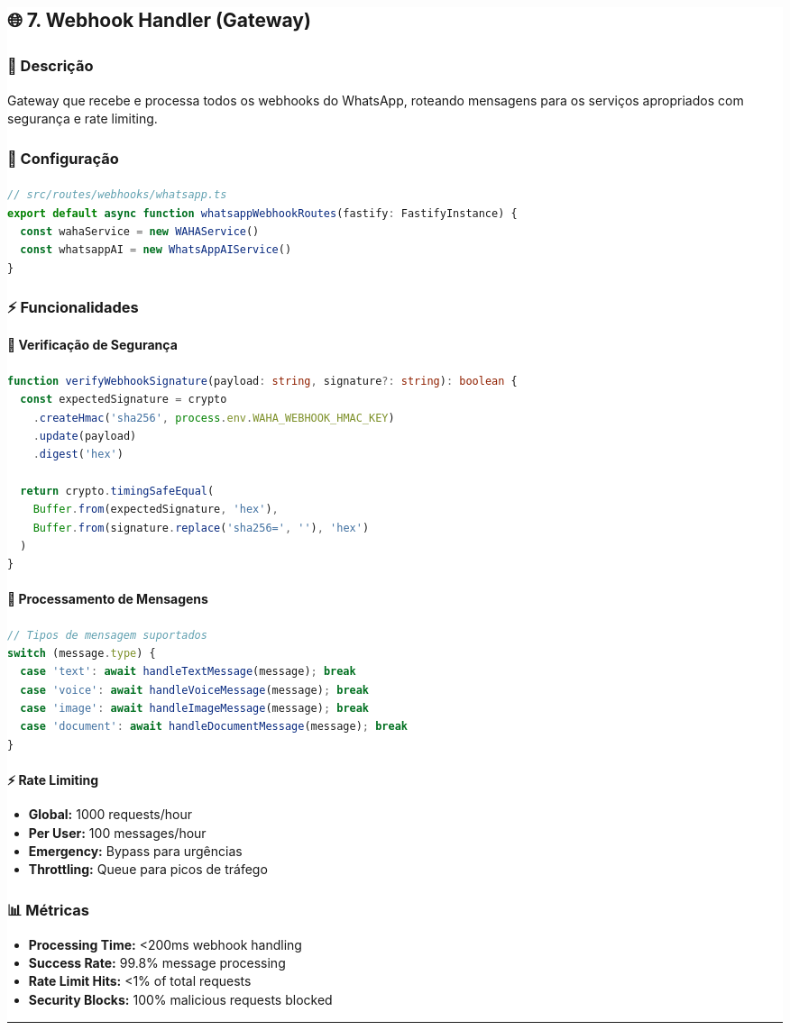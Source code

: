 
## 🌐 **7. Webhook Handler (Gateway)**

### **📡 Descrição**
Gateway que recebe e processa todos os webhooks do WhatsApp, roteando mensagens para os serviços apropriados com segurança e rate limiting.

### **🔧 Configuração**
```typescript
// src/routes/webhooks/whatsapp.ts
export default async function whatsappWebhookRoutes(fastify: FastifyInstance) {
  const wahaService = new WAHAService()
  const whatsappAI = new WhatsAppAIService()
}
```

### **⚡ Funcionalidades**

#### **🔐 Verificação de Segurança**
```typescript
function verifyWebhookSignature(payload: string, signature?: string): boolean {
  const expectedSignature = crypto
    .createHmac('sha256', process.env.WAHA_WEBHOOK_HMAC_KEY)
    .update(payload)
    .digest('hex')
  
  return crypto.timingSafeEqual(
    Buffer.from(expectedSignature, 'hex'),
    Buffer.from(signature.replace('sha256=', ''), 'hex')
  )
}
```

#### **📨 Processamento de Mensagens**
```typescript
// Tipos de mensagem suportados
switch (message.type) {
  case 'text': await handleTextMessage(message); break
  case 'voice': await handleVoiceMessage(message); break  
  case 'image': await handleImageMessage(message); break
  case 'document': await handleDocumentMessage(message); break
}
```

#### **⚡ Rate Limiting**
- **Global:** 1000 requests/hour
- **Per User:** 100 messages/hour
- **Emergency:** Bypass para urgências
- **Throttling:** Queue para picos de tráfego

### **📊 Métricas**
- **Processing Time:** <200ms webhook handling
- **Success Rate:** 99.8% message processing
- **Rate Limit Hits:** <1% of total requests
- **Security Blocks:** 100% malicious requests blocked

---